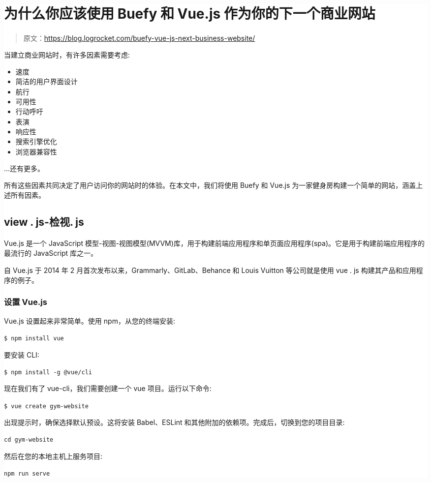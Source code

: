 # 为什么你应该使用 Buefy 和 Vue.js 作为你的下一个商业网站

> 原文：<https://blog.logrocket.com/buefy-vue-js-next-business-website/>

当建立商业网站时，有许多因素需要考虑:

*   速度
*   简洁的用户界面设计
*   航行
*   可用性
*   行动呼吁
*   表演
*   响应性
*   搜索引擎优化
*   浏览器兼容性

…还有更多。

所有这些因素共同决定了用户访问你的网站时的体验。在本文中，我们将使用 Buefy 和 Vue.js 为一家健身房构建一个简单的网站，涵盖上述所有因素。

## view . js-检视. js

Vue.js 是一个 JavaScript 模型-视图-视图模型(MVVM)库，用于构建前端应用程序和单页面应用程序(spa)。它是用于构建前端应用程序的最流行的 JavaScript 库之一。

自 Vue.js 于 2014 年 2 月首次发布以来，Grammarly、GitLab、Behance 和 Louis Vuitton 等公司就是使用 vue . js 构建其产品和应用程序的例子。

### 设置 Vue.js

Vue.js 设置起来非常简单。使用 npm，从您的终端安装:

```
$ npm install vue
```

要安装 CLI:

```
$ npm install -g @vue/cli
```

现在我们有了 vue-cli，我们需要创建一个 vue 项目。运行以下命令:

```
$ vue create gym-website
```

出现提示时，确保选择默认预设。这将安装 Babel、ESLint 和其他附加的依赖项。完成后，切换到您的项目目录:

```
cd gym-website
```

然后在您的本地主机上服务项目:

```
npm run serve
```
